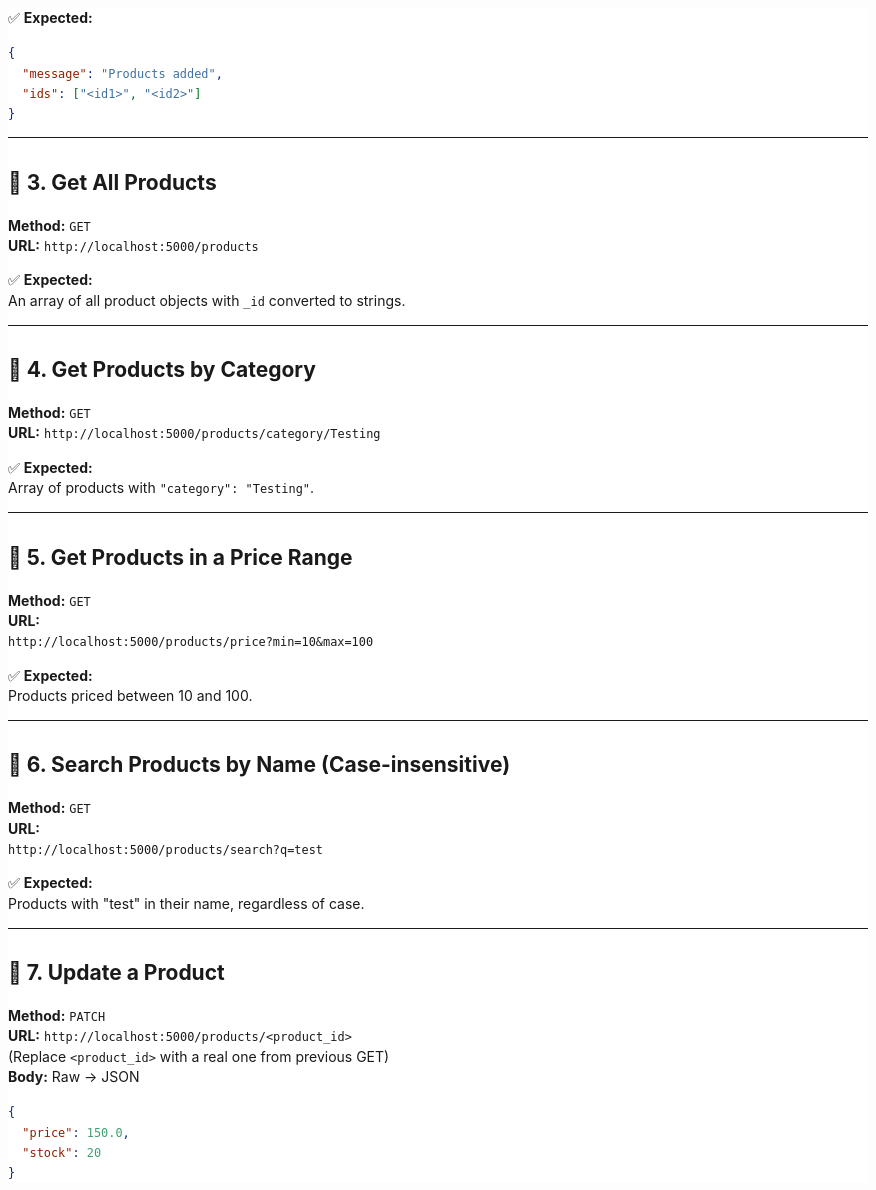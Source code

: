 ✅ **Expected:**  
```json
{
  "message": "Products added",
  "ids": ["<id1>", "<id2>"]
}
```

---

## 🧪 3. Get All Products
**Method:** `GET`  
**URL:** `http://localhost:5000/products`

✅ **Expected:**  
An array of all product objects with `_id` converted to strings.

---

## 🧪 4. Get Products by Category
**Method:** `GET`  
**URL:** `http://localhost:5000/products/category/Testing`

✅ **Expected:**  
Array of products with `"category": "Testing"`.

---

## 🧪 5. Get Products in a Price Range
**Method:** `GET`  
**URL:**  
`http://localhost:5000/products/price?min=10&max=100`

✅ **Expected:**  
Products priced between 10 and 100.

---

## 🧪 6. Search Products by Name (Case-insensitive)
**Method:** `GET`  
**URL:**  
`http://localhost:5000/products/search?q=test`

✅ **Expected:**  
Products with "test" in their name, regardless of case.

---

## 🧪 7. Update a Product
**Method:** `PATCH`  
**URL:** `http://localhost:5000/products/<product_id>`  
(Replace `<product_id>` with a real one from previous GET)  
**Body:** Raw → JSON  
```json
{
  "price": 150.0,
  "stock": 20
}
```
